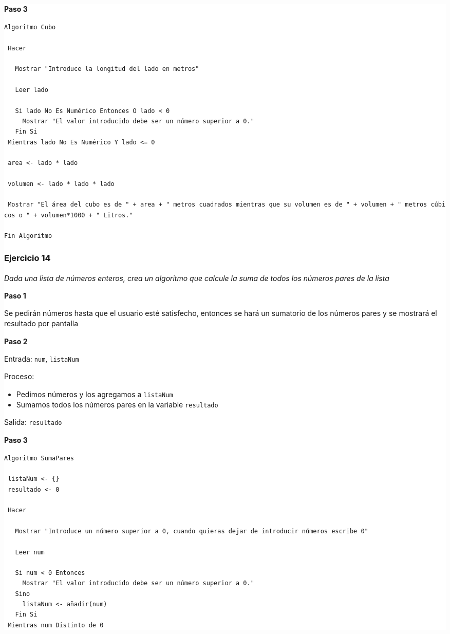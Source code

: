 **Paso 3**

 ```
 Algoritmo Cubo
 
  Hacer

    Mostrar "Introduce la longitud del lado en metros"

    Leer lado

    Si lado No Es Numérico Entonces O lado < 0
      Mostrar "El valor introducido debe ser un número superior a 0."
    Fin Si
  Mientras lado No Es Numérico Y lado <= 0

  area <- lado * lado

  volumen <- lado * lado * lado

  Mostrar "El área del cubo es de " + area + " metros cuadrados mientras que su volumen es de " + volumen + " metros cúbicos o " + volumen*1000 + " Litros."

 Fin Algoritmo
 ```


### Ejercicio 14

 *Dada una lista de números enteros, crea un algoritmo que calcule la suma de todos los números pares de la lista*

**Paso 1**

 Se pedirán números hasta que el usuario esté satisfecho, entonces se hará un sumatorio de los números pares y se mostrará el resultado por pantalla

**Paso 2**

 Entrada: ``num``, ``listaNum``

 Proceso:
  - Pedimos números y los agregamos a ``listaNum``
  - Sumamos todos los números pares en la variable ``resultado``

 Salida: ``resultado``

**Paso 3**

 ```
 Algoritmo SumaPares

  listaNum <- {}
  resultado <- 0

  Hacer

    Mostrar "Introduce un número superior a 0, cuando quieras dejar de introducir números escribe 0"

    Leer num

    Si num < 0 Entonces
      Mostrar "El valor introducido debe ser un número superior a 0."
    Sino
      listaNum <- añadir(num)
    Fin Si
  Mientras num Distinto de 0

 ```